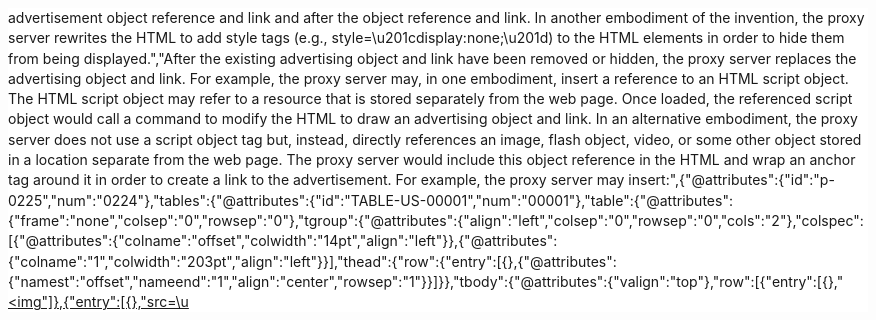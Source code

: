 advertisement object reference and link and after the object reference and link. In another embodiment of the invention, the proxy server  rewrites the HTML to add style tags (e.g., style=\u201cdisplay:none;\u201d) to the HTML elements in order to hide them from being displayed.","After the existing advertising object and link have been removed or hidden, the proxy server  replaces the advertising object and link. For example, the proxy server may, in one embodiment, insert a reference to an HTML script object. The HTML script object may refer to a resource that is stored separately from the web page. Once loaded, the referenced script object would call a command to modify the HTML to draw an advertising object and link. In an alternative embodiment, the proxy server  does not use a script object tag but, instead, directly references an image, flash object, video, or some other object stored in a location separate from the web page. The proxy server would include this object reference in the HTML and wrap an anchor tag around it in order to create a link to the advertisement. For example, the proxy server may insert:",{"@attributes":{"id":"p-0225","num":"0224"},"tables":{"@attributes":{"id":"TABLE-US-00001","num":"00001"},"table":{"@attributes":{"frame":"none","colsep":"0","rowsep":"0"},"tgroup":{"@attributes":{"align":"left","colsep":"0","rowsep":"0","cols":"2"},"colspec":[{"@attributes":{"colname":"offset","colwidth":"14pt","align":"left"}},{"@attributes":{"colname":"1","colwidth":"203pt","align":"left"}}],"thead":{"row":{"entry":[{},{"@attributes":{"namest":"offset","nameend":"1","align":"center","rowsep":"1"}}]}},"tbody":{"@attributes":{"valign":"top"},"row":[{"entry":[{},"<a href=\u201chttp:\/\/www.example.com\/1234567890\u201d><img"]},{"entry":[{},"src=\u